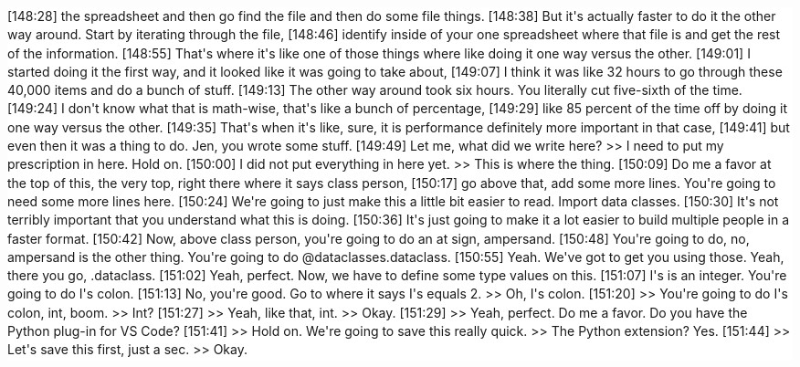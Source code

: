 [148:28] the spreadsheet and then go find the file and then do some file things.
[148:38] But it's actually faster to do it the other way around. Start by iterating through the file,
[148:46] identify inside of your one spreadsheet where that file is and get the rest of the information.
[148:55] That's where it's like one of those things where like doing it one way versus the other.
[149:01] I started doing it the first way, and it looked like it was going to take about,
[149:07] I think it was like 32 hours to go through these 40,000 items and do a bunch of stuff.
[149:13] The other way around took six hours. You literally cut five-sixth of the time.
[149:24] I don't know what that is math-wise, that's like a bunch of percentage,
[149:29] like 85 percent of the time off by doing it one way versus the other.
[149:35] That's when it's like, sure, it is performance definitely more important in that case,
[149:41] but even then it was a thing to do. Jen, you wrote some stuff.
[149:49] Let me, what did we write here? >> I need to put my prescription in here. Hold on.
[150:00] I did not put everything in here yet. >> This is where the thing.
[150:09] Do me a favor at the top of this, the very top, right there where it says class person,
[150:17] go above that, add some more lines. You're going to need some more lines here.
[150:24] We're going to just make this a little bit easier to read. Import data classes.
[150:30] It's not terribly important that you understand what this is doing.
[150:36] It's just going to make it a lot easier to build multiple people in a faster format.
[150:42] Now, above class person, you're going to do an at sign, ampersand.
[150:48] You're going to do, no, ampersand is the other thing. You're going to do @dataclasses.dataclass.
[150:55] Yeah. We've got to get you using those. Yeah, there you go, .dataclass.
[151:02] Yeah, perfect. Now, we have to define some type values on this.
[151:07] I's is an integer. You're going to do I's colon.
[151:13] No, you're good. Go to where it says I's equals 2. >> Oh, I's colon.
[151:20] >> You're going to do I's colon, int, boom. >> Int?
[151:27] >> Yeah, like that, int. >> Okay.
[151:29] >> Yeah, perfect. Do me a favor. Do you have the Python plug-in for VS Code?
[151:41] >> Hold on. We're going to save this really quick. >> The Python extension? Yes.
[151:44] >> Let's save this first, just a sec. >> Okay.
